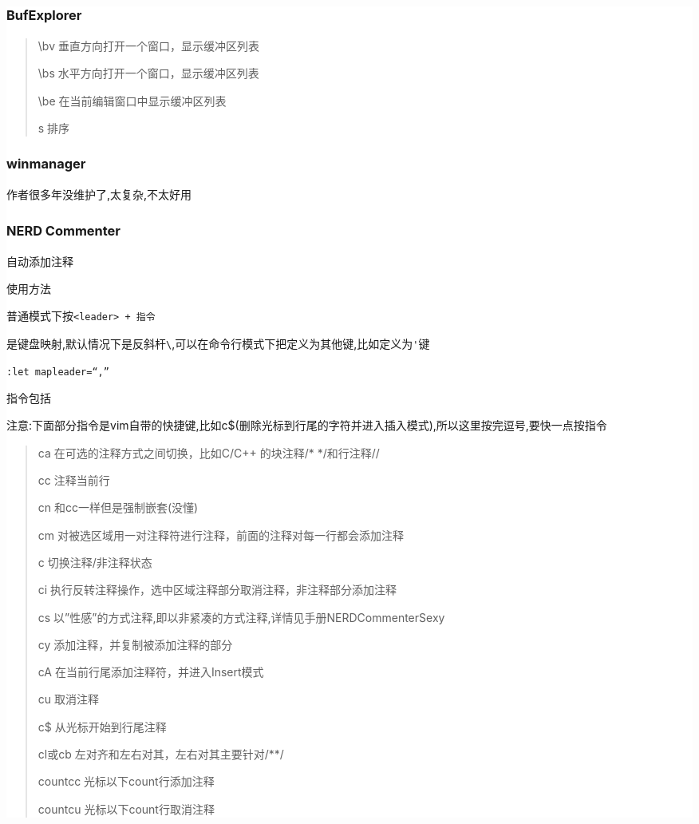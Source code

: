 ### BufExplorer

> \bv 垂直方向打开一个窗口，显示缓冲区列表
>
> \bs 水平方向打开一个窗口，显示缓冲区列表
>
> \be 在当前编辑窗口中显示缓冲区列表
>
> s 排序

### winmanager

作者很多年没维护了,太复杂,不太好用

### NERD Commenter

自动添加注释

使用方法

普通模式下按`<leader> + 指令`

<leader>是键盘映射,默认情况下是反斜杆`\`,可以在命令行模式下把<leader>定义为其他键,比如定义为`'`键

```shell
:let mapleader=“,”
```

指令包括

注意:下面部分指令是vim自带的快捷键,比如c$(删除光标到行尾的字符并进入插入模式),所以这里按完逗号,要快一点按指令

> <leader>ca	在可选的注释方式之间切换，比如C/C++ 的块注释/* */和行注释//
>
> <leader>cc	注释当前行
>
> <leader>cn	和cc一样但是强制嵌套(没懂)
>
> <leader>cm	对被选区域用一对注释符进行注释，前面的注释对每一行都会添加注释
>
> <leader>c<space>	切换注释/非注释状态
>
> <leader>ci	执行反转注释操作，选中区域注释部分取消注释，非注释部分添加注释
>
> <leader>cs	以”性感”的方式注释,即以非紧凑的方式注释,详情见手册NERDCommenterSexy
>
> <leader>cy	添加注释，并复制被添加注释的部分
>
> <leader>cA	在当前行尾添加注释符，并进入Insert模式
>
> <leader>cu	取消注释
>
> <leader>c$	从光标开始到行尾注释
>
> <leader>cl或cb	左对齐和左右对其，左右对其主要针对/**/
>
> count<leader>cc	光标以下count行添加注释 
>
> count<leader>cu	光标以下count行取消注释
